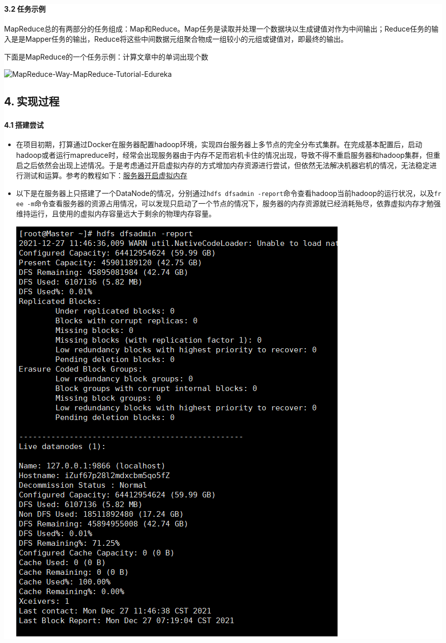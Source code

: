 #### 3.2 任务示例

MapReduce总的有两部分的任务组成：Map和Reduce。Map任务是读取并处理一个数据块以生成键值对作为中间输出；Reduce任务的输入是是Mapper任务的输出，Reduce将这些中间数据元组聚合物成一组较小的元组或键值对，即最终的输出。

下面是MapReduce的一个任务示例：计算文章中的单词出现个数

![MapReduce-Way-MapReduce-Tutorial-Edureka](https://d1jnx9ba8s6j9r.cloudfront.net/blog/wp-content/uploads/2016/11/MapReduce-Way-MapReduce-Tutorial-Edureka.png)

## 4. 实现过程

#### 4.1 搭建尝试

+ 在项目初期，打算通过Docker在服务器配置hadoop环境，实现四台服务器上多节点的完全分布式集群。在完成基本配置后，启动hadoop或者运行mapreduce时，经常会出现服务器由于内存不足而宕机卡住的情况出现，导致不得不重启服务器和hadoop集群，但重启之后依然会出现上述情况。于是考虑通过开启虚拟内存的方式增加内存资源进行尝试，但依然无法解决机器宕机的情况，无法稳定进行测试和运算。参考的教程如下：[服务器开启虚拟内存](https://blog.csdn.net/qq_35500685/article/details/92787168?utm_medium=distribute.pc_aggpage_search_result.none-task-blog-2~aggregatepage~first_rank_ecpm_v1~rank_v31_ecpm-4-92787168.pc_agg_new_rank&utm_term=%E6%9C%8D%E5%8A%A1%E5%99%A8%E5%A6%82%E4%BD%95%E6%89%93%E5%BC%80%E8%99%9A%E6%8B%9F%E5%86%85%E5%AD%98&spm=1000.2123.3001.4430)

+ 以下是在服务器上只搭建了一个DataNode的情况，分别通过`hdfs dfsadmin -report`命令查看hadoop当前hadoop的运行状况，以及`free -m`命令查看服务器的资源占用情况，可以发现只启动了一个节点的情况下，服务器的内存资源就已经消耗殆尽，依靠虚拟内存才勉强维持运行，且使用的虚拟内存容量远大于剩余的物理内存容量。

  ![服务器hadoop情况](readme-pic\服务器hadoop情况.png)
